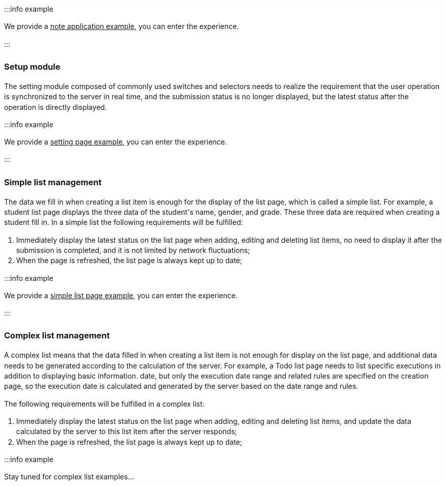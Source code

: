:::info example

We provide a [note application example](/v2/tutorial/example/silent-submit-notes), you can enter the experience.

:::

### Setup module

The setting module composed of commonly used switches and selectors needs to realize the requirement that the user operation is synchronized to the server in real time, and the submission status is no longer displayed, but the latest status after the operation is directly displayed.

:::info example

We provide a [setting page example](/v2/tutorial/example/silent-submit-setting), you can enter the experience.

:::

### Simple list management

The data we fill in when creating a list item is enough for the display of the list page, which is called a simple list. For example, a student list page displays the three data of the student's name, gender, and grade. These three data are required when creating a student fill in. In a simple list the following requirements will be fulfilled:

1. Immediately display the latest status on the list page when adding, editing and deleting list items, no need to display it after the submission is completed, and it is not limited by network fluctuations;
2. When the page is refreshed, the list page is always kept up to date;

:::info example

We provide a [simple list page example](/v2/tutorial/example/silent-submit-simple-list), you can enter the experience.

:::

### Complex list management

A complex list means that the data filled in when creating a list item is not enough for display on the list page, and additional data needs to be generated according to the calculation of the server. For example, a Todo list page needs to list specific executions in addition to displaying basic information. date, but only the execution date range and related rules are specified on the creation page, so the execution date is calculated and generated by the server based on the date range and rules.

The following requirements will be fulfilled in a complex list:

1. Immediately display the latest status on the list page when adding, editing and deleting list items, and update the data calculated by the server to this list item after the server responds;
2. When the page is refreshed, the list page is always kept up to date;

:::info example

Stay tuned for complex list examples...
